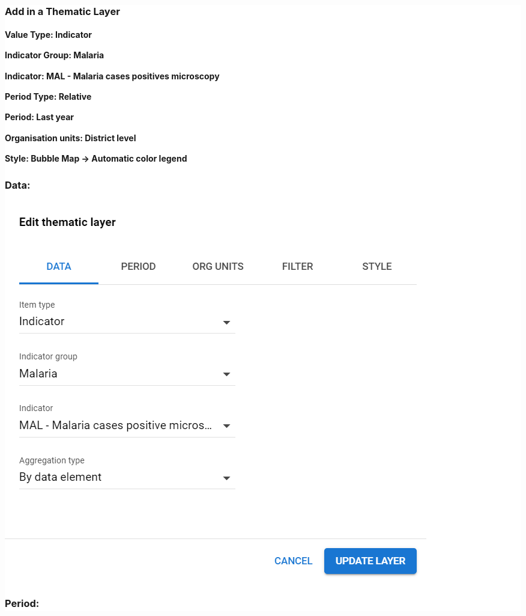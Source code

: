 
### Add in a Thematic Layer

**Value Type: Indicator**

**Indicator Group: Malaria**

**Indicator:  MAL - Malaria cases positives microscopy**

**Period Type: Relative**

**Period: Last year**

**Organisation units: District level**

**Style: Bubble Map → Automatic color legend**

### Data:

![](Images/maps/image37.png)

### Period:

